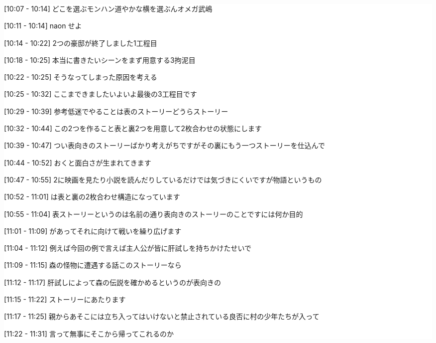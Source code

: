 [10:07 - 10:14]
どこを選ぶモンハン道やかな横を選ぶんオメガ武嶋

[10:11 - 10:14]
naon せよ

[10:14 - 10:22]
2つの豪邸が終了しました1工程目

[10:18 - 10:25]
本当に書きたいシーンをまず用意する3拘泥目

[10:22 - 10:25]
そうなってしまった原因を考える

[10:25 - 10:32]
ここまできましたいよいよ最後の3工程目です

[10:29 - 10:39]
参考低迷でやることは表のストーリーどうらストーリー

[10:32 - 10:44]
この2つを作ること表と裏2つを用意して2枚合わせの状態にします

[10:39 - 10:47]
つい表向きのストーリーばかり考えがちですがその裏にもう一つストーリーを仕込んで

[10:44 - 10:52]
おくと面白さが生まれてきます

[10:47 - 10:55]
2に映画を見たり小説を読んだりしているだけでは気づきにくいですが物語というもの

[10:52 - 11:01]
は表と裏の2枚合わせ構造になっています

[10:55 - 11:04]
表ストーリーというのは名前の通り表向きのストーリーのことですには何か目的

[11:01 - 11:09]
があってそれに向けて戦いを繰り広げます

[11:04 - 11:12]
例えば今回の例で言えば主人公が皆に肝試しを持ちかけたせいで

[11:09 - 11:15]
森の怪物に遭遇する話このストーリーなら

[11:12 - 11:17]
肝試しによって森の伝説を確かめるというのが表向きの

[11:15 - 11:22]
ストーリーにあたります

[11:17 - 11:25]
親からあそこには立ち入ってはいけないと禁止されている良否に村の少年たちが入って

[11:22 - 11:31]
言って無事にそこから帰ってこれるのか
